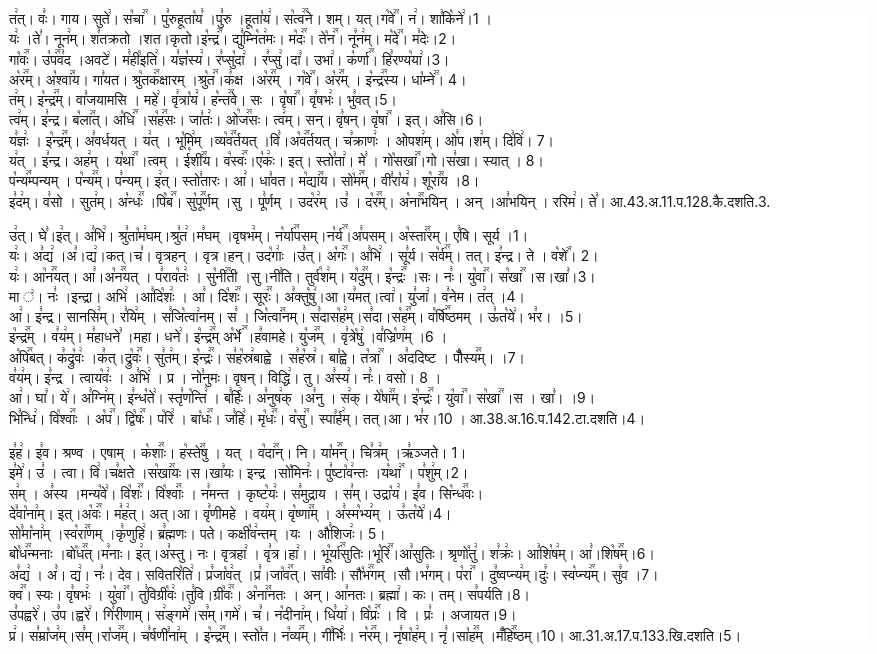 
  
त꣢त्। वः꣣। गाय। सुते꣢। स꣡चा꣢꣯ । पु꣣रुहूता꣡य꣣ ।पु꣣रु ।हूता꣡य꣢। स꣡त्व꣢꣯ने। शम्। यत्।ग꣡वे꣢꣯। न꣢। शा꣣कि꣡ने꣢।1 ।  
यः꣢ ।ते꣣। नून꣢म्। श꣣तक्रतो ।शत।कृतो।इ꣡न्द्र꣢꣯। द्यु꣣म्नि꣡त꣢मः। म꣡दः꣢꣯। ते꣡न꣢꣯। नू꣣न꣢म्। म꣡दे꣢꣯। म꣣देः।2।  
गा꣡वः꣢꣯। उ꣡प꣢꣯व꣣द ।अवटे꣢। म꣣ही꣡इति꣢। य꣣ज्ञ꣡स्य꣢। र꣣प्सु꣡दा꣢ । र꣣प्सु꣢।दा꣣। उभा꣢। क꣡र्णा꣢꣯। हि꣣रण्य꣡या꣢।3।  
अ꣡र꣢꣯म्। अ꣡श्वा꣢꣯य। गा꣣यत। श्रु꣡तक꣢꣯क्षारम् ।श्रु꣡त꣢꣯।क꣣क्ष ।अ꣡र꣢꣯म् । ग꣡वे꣢꣯। अ꣡र꣢꣯म् । इ꣡न्द्र꣢꣯स्य। धा꣡म्ने꣢꣯। 4।  
त꣢म्। इ꣡न्द्र꣢꣯म्। वा꣣जयामसि । महे꣢। वृ꣣त्रा꣡य꣢। ह꣡न्त꣢꣯वे। सः । वृ꣡षा꣢꣯। वृ꣣षभः꣢। भु꣣वत्।5।  
त्व꣢म्। इ꣣न्द्र। ब꣡ला꣢꣯त्। अ꣡धि꣢꣯ ।स꣡ह꣢꣯सः। जा꣣तः꣢। ओ꣡ज꣢꣯सः। त्व꣢म्। सन्। वृ꣣षन्। वृ꣡षा꣢꣯ । इत्। अ꣣सि।6।  
य꣣ज्ञः꣢ । इ꣡न्द्र꣢꣯म्। अ꣣वर्धयत् । य꣢त् । भू꣡मि꣢म् ।व्य꣡व꣢꣯र्तयत् ।वि꣣।अ꣡व꣢꣯र्तयत्। च꣣क्राणः꣢ । ओपश꣢म्। ओ꣣प।श꣢म्। दि꣣वि꣢। 7।  
य꣢त् । इ꣣न्द्र। अह꣢म् । य꣡था꣢꣯ ।त्वम् । ई꣡शी꣢꣯य। व꣡स्वः꣢꣯।ए꣡कः꣢। इत्। स्तो꣣ता꣢। मे꣣ । गो꣡सखा꣢꣯।गो।स꣣खा। स्यात् । 8।  
प꣡न्य꣢꣯म्पन्यम् । प꣡न्य꣢꣯म्। प꣣न्यम्। इ꣢त्। स्तो꣣तारः। आ꣢। धा꣣वत। म꣡द्या꣢꣯य। सो꣡म꣢꣯म्। वी꣣रा꣡य꣢। शू꣡रा꣢꣯य ।8।  
इ꣣द꣢म्। व꣣सो । सुत꣢म्। अ꣡न्धः꣢꣯ ।पि꣡ब꣢꣯। सु꣡पू꣢꣯र्णम् ।सु । पू꣣र्णम् । उद꣡र꣢म् ।उ꣣ । द꣡र꣢꣯म्। अ꣡ना꣢꣯भयिन् । अन् ।आ꣣भयिन् । ररिम꣢। ते꣣।
आ.43.अ.11.प.128.कै.दशति.3.  


  
उ꣢त्। घे꣣।इ꣢त्। अ꣣भि꣢। श्रु꣣ता꣡म꣢घम्।श्रु꣣त꣢।म꣣घम् ।वृषभ꣢म्। न꣡र्या꣢꣯पसम्।न꣡र्य꣢꣯।अ꣣पसम्। अ꣡स्ता꣢꣯रम्। ए꣣षि। सूर्य ।1।  
यः꣢। अ꣣द्य꣢ ।अ꣣।द्य꣢।कत्।च꣣। वृत्रहन् । वृत्र।हन्। उद꣡गाः꣢ ।उ꣣त्। अ꣡गः꣢꣯। अ꣣भि꣢ । सू꣣र्य। स꣡र्व꣢꣯म्। तत्। इ꣣न्द्र। ते । व꣡शे꣢꣯। 2।  
यः꣢। आ꣡न꣢꣯यत्। आ꣣।अ꣡न꣢꣯यत् । प꣣राव꣡तः꣢ । सु꣡नी꣢꣯ती ।सु।नी꣣ति। तुर्व꣡श꣢म्। य꣡दु꣢꣯म्। इ꣡न्द्रः꣢꣯ ।सः। नः꣣। यु꣡वा꣢꣯। स꣡खा꣢꣯ ।स।खा꣣।3।  
मा ꣢। नः꣣ ।इन्द्रा। अभि꣢ ।आ꣣दि꣡शः꣢ । आ꣣। दि꣡शः꣢꣯। सूरः꣢꣯। अ꣣क्तु꣡षु꣢।आ।य꣣मत्।त्वा꣢। यु꣣जा꣢। व꣣नेम। त꣢त् ।4।  
आ꣢। इ꣣न्द्र। सानसि꣢म्। र꣣यि꣢म् । स꣣जि꣡त्वा꣢नम्। स꣣ । जि꣡त्वा꣢꣯नम्। स꣣दास꣡ह꣢म्।स꣣दा।स꣡ह꣢꣯म्। व꣡र्षि꣢꣯ष्ठमम् । ऊ꣣त꣡ये꣢। भ꣣र। ।5।  
इ꣡न्द्र꣢꣯म् । व꣣य꣢म्। म꣣हाधने꣣ ।महा। धने꣢। इ꣡न्द्र꣢꣯म् अ꣡र्भे꣢꣯ ।ह꣣वामहे। यु꣡ज꣢꣯म् । वृ꣣त्रे꣡षु꣢ ।व꣣ज्रि꣡ण꣢म् ।6 ।  
अ꣡पि꣢꣯बत्। क꣣द्रु꣡वः꣢ ।क꣣त्।द्रु꣡वः꣢꣯। सु꣣त꣢म्। इ꣡न्द्रः꣢꣯। स꣣ह꣡स्र꣢बाह्वे । स꣣ह꣡स्र꣢। बा꣣ह्वे। त꣡त्रा꣢꣯ । अ꣣ददिष्ट । पौँ꣡स्य꣢꣯म्। ।7।  
व꣣य꣢म्। इ꣣न्द्र । त्वाय꣡वः꣢ । अ꣣भि꣢ । प्र । नो꣣नुमः। वृषन्। विद्धि꣢। तु। अ꣣स्य꣢। नः꣣। वसो। 8 ।  
आ꣢। घा꣣। ये꣢। अ꣣ग्नि꣢म्। इ꣣न्ध꣡ते꣢। स्तृ꣣ण꣡न्ति꣢ । ब꣣र्हिः꣢। अ꣣नुष꣢क् ।अ꣣नु । स꣢क्। ये꣡षा꣢꣯म्। इ꣡न्द्रः꣢꣯। यु꣡वा꣢꣯। स꣡खा꣢꣯ ।स । खा꣣। ।9।  
भि꣣न्धि꣢। वि꣡श्वाः꣢꣯ । अ꣡प꣢꣯। द्वि꣡षः꣢꣯। प꣡रि꣢ । बा꣡धः꣢꣯। ज꣣हि꣢। मृ꣡धः꣢꣯। व꣡सु꣢꣯। स्पा꣣र्ह꣢म्। तत्।आ। भ꣣र।10 ।
आ.38.अ.16.प.142.टा.दशति।4।  


  
इ꣣ह꣢। इ꣣व। श्रण्व । एषाम् । क꣡शाः꣢꣯। ह꣡स्ते꣢꣯षु । यत् । व꣡दा꣢꣯न्। नि। या꣡म꣢꣯न्। चि꣣त्र꣢म् ।ऋ꣣ञ्जते। 1।  
इ꣣मे꣢। उ꣣ । त्वा। वि꣢।च꣣क्षते ।स꣡खा꣢꣯यः।स।खा꣣यः। इन्द्र ।सो꣡मिनः꣢। पु꣣ष्टा꣡व꣢न्तः ।य꣡था꣢꣯ । प꣣शु꣢म्।2।  
स꣢म् । अ꣣स्य ।मन्य꣡वे꣢। वि꣡शः꣢꣯। वि꣡श्वाः꣢꣯ । न꣣मन्त । कृष्ट꣡यः꣢। स꣣मुद्राय । स꣣म्। उद्रा꣡य꣢। इ꣣व। सि꣡न्ध꣢꣯वः।  
दे꣣वा꣡ना꣢म्। इत्।अ꣡वः꣢꣯। म꣣ह꣢त्। अत्।आ। वृ꣣णीमहे । वय꣢म्। वृ꣡ष्णा꣢꣯म् । अ꣣स्म꣡भ्य꣢म् । ऊ꣣त꣡ये꣢।4।  
सो꣣मा꣡ना꣢म् ।स्व꣡रा꣢꣯णम् ।कृ꣣णुहि꣢। ब्र꣣ह्मणः। पते। कक्षी꣡व꣢न्तम् ।यः । औ꣣शिजः꣢। 5।  
बो꣡ध꣢꣯न्मनाः ।बो꣡ध꣢꣯त्।म꣣नाः। इ꣢त्।अ꣣स्तु। नः। वृत्रहा꣢ । वृ꣣त्र।हा꣢।। भू꣡र्या꣢꣯सुतिः।भू꣡रि꣢꣯।आ꣣सुतिः। श्रृणो꣡तु꣢। श꣣क्रः꣢। आ꣣शि꣡ष꣢म्। आ꣣।शि꣡ष꣢꣯म्।6।  
अ꣣द्य꣢ । अ꣣। द्य꣢। नः꣣। देव। सवितरि꣡ति꣢। प्र꣣जा꣡व꣢त् ।प्र꣣।जा꣡व꣢꣯त्। सा꣣वीः। सौ꣡भ꣢꣯गम् ।सौ।भ꣣गम्। प꣡रा꣢꣯ । दु꣣ष्वप्न्य꣢म्।दुः꣣। स्व꣡प्न्य꣢꣯म्। सु꣣व ।7।  
क्व꣢꣯। स्यः। वृ꣣षभः꣢ । यु꣡वा꣢꣯। तु꣣विग्री꣡वः꣢।तु꣣वि।ग्री꣡वः꣢꣯। अ꣡ना꣢꣯नतः । अन्। आ꣣नतः। ब्रह्मा꣢। कः। तम्। स꣣पर्यति।8।  
उ꣣पह्वरे꣢। उ꣣प।ह्वरे꣢। गि꣣रीणाम्। स꣢ङ्गमे꣢।स꣣म्।गमे꣢। च꣣। न꣡दीना꣢म्। धि꣣या꣢। वि꣡प्रः꣢꣯ । वि । प्रः꣣ । अजायत।9।  
प्र꣢। स꣣म्रा꣡ज꣢म्।स꣣म्।रा꣡ज꣢꣯म्। च꣣र्षणी꣣ना꣢म् । इ꣡न्द्र꣢꣯म्। स्तो꣣त। न꣡व्य꣢꣯म्। गी꣣र्भिः꣢। न꣡र꣢꣯म्। नृ꣣षा꣡ह꣢म्। नृ꣣।सा꣡ह꣢꣯म् ।मँ꣡हि꣢꣯ष्ठम्।10।
आ.31.अ.17.प.133.खि.दशति।5।  
